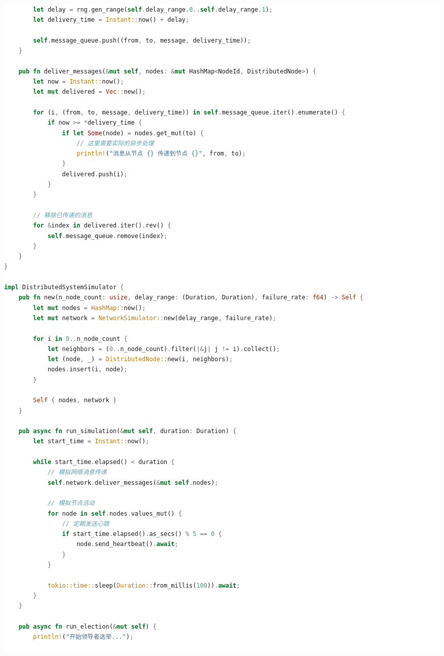 ```rust
        let delay = rng.gen_range(self.delay_range.0..self.delay_range.1);
        let delivery_time = Instant::now() + delay;
        
        self.message_queue.push((from, to, message, delivery_time));
    }
    
    pub fn deliver_messages(&mut self, nodes: &mut HashMap<NodeId, DistributedNode>) {
        let now = Instant::now();
        let mut delivered = Vec::new();
        
        for (i, (from, to, message, delivery_time)) in self.message_queue.iter().enumerate() {
            if now >= *delivery_time {
                if let Some(node) = nodes.get_mut(to) {
                    // 这里需要实际的异步处理
                    println!("消息从节点 {} 传递到节点 {}", from, to);
                }
                delivered.push(i);
            }
        }
        
        // 移除已传递的消息
        for &index in delivered.iter().rev() {
            self.message_queue.remove(index);
        }
    }
}

impl DistributedSystemSimulator {
    pub fn new(n_node_count: usize, delay_range: (Duration, Duration), failure_rate: f64) -> Self {
        let mut nodes = HashMap::new();
        let mut network = NetworkSimulator::new(delay_range, failure_rate);
        
        for i in 0..n_node_count {
            let neighbors = (0..n_node_count).filter(|&j| j != i).collect();
            let (node, _) = DistributedNode::new(i, neighbors);
            nodes.insert(i, node);
        }
        
        Self { nodes, network }
    }
    
    pub async fn run_simulation(&mut self, duration: Duration) {
        let start_time = Instant::now();
        
        while start_time.elapsed() < duration {
            // 模拟网络消息传递
            self.network.deliver_messages(&mut self.nodes);
            
            // 模拟节点活动
            for node in self.nodes.values_mut() {
                // 定期发送心跳
                if start_time.elapsed().as_secs() % 5 == 0 {
                    node.send_heartbeat().await;
                }
            }
            
            tokio::time::sleep(Duration::from_millis(100)).await;
        }
    }
    
    pub async fn run_election(&mut self) {
        println!("开始领导者选举...");
        
```